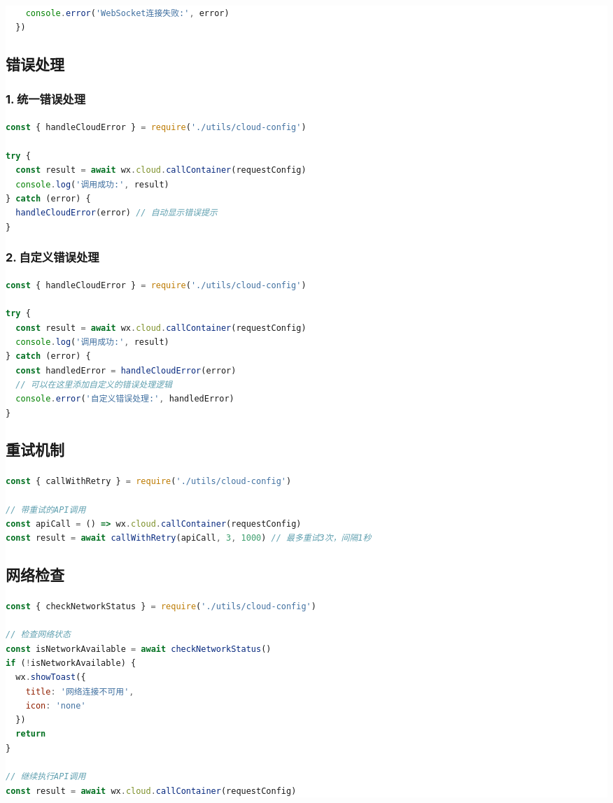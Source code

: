 ```javascript
    console.error('WebSocket连接失败:', error)
  })
```

## 错误处理

### 1. 统一错误处理
```javascript
const { handleCloudError } = require('./utils/cloud-config')

try {
  const result = await wx.cloud.callContainer(requestConfig)
  console.log('调用成功:', result)
} catch (error) {
  handleCloudError(error) // 自动显示错误提示
}
```

### 2. 自定义错误处理
```javascript
const { handleCloudError } = require('./utils/cloud-config')

try {
  const result = await wx.cloud.callContainer(requestConfig)
  console.log('调用成功:', result)
} catch (error) {
  const handledError = handleCloudError(error)
  // 可以在这里添加自定义的错误处理逻辑
  console.error('自定义错误处理:', handledError)
}
```

## 重试机制

```javascript
const { callWithRetry } = require('./utils/cloud-config')

// 带重试的API调用
const apiCall = () => wx.cloud.callContainer(requestConfig)
const result = await callWithRetry(apiCall, 3, 1000) // 最多重试3次，间隔1秒
```

## 网络检查

```javascript
const { checkNetworkStatus } = require('./utils/cloud-config')

// 检查网络状态
const isNetworkAvailable = await checkNetworkStatus()
if (!isNetworkAvailable) {
  wx.showToast({
    title: '网络连接不可用',
    icon: 'none'
  })
  return
}

// 继续执行API调用
const result = await wx.cloud.callContainer(requestConfig)
```
